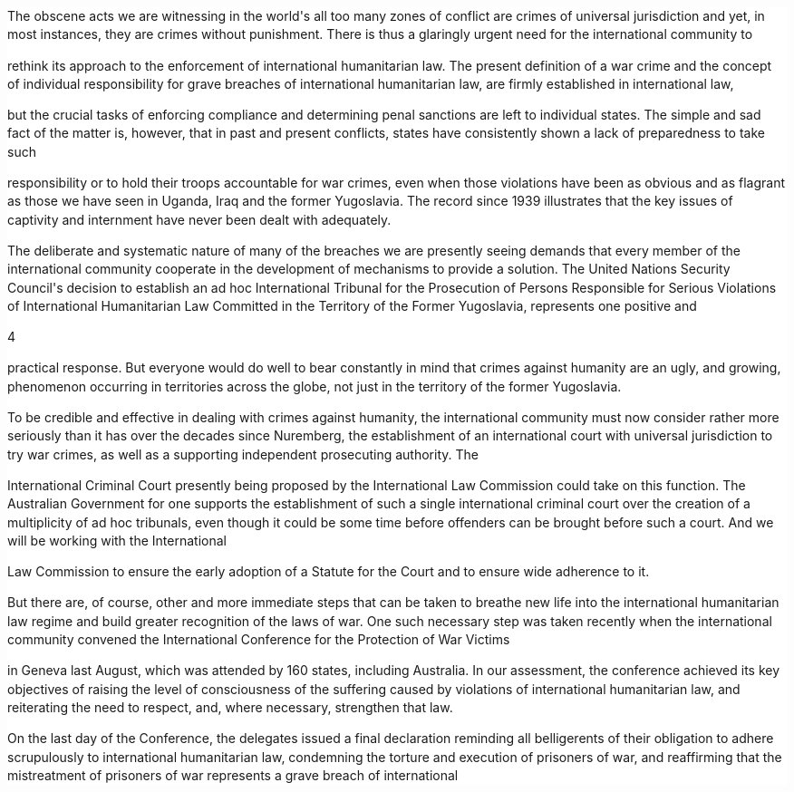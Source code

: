  The obscene acts we are witnessing in the world's all too many zones of conflict are  crimes of universal jurisdiction and yet, in most instances, they are crimes without  punishment. There is thus a glaringly urgent need for the international community to 

 rethink its approach to the enforcement of international humanitarian law. The present  definition of a war crime and the concept of individual responsibility for grave  breaches of international humanitarian law, are firmly established in international law, 

 but the crucial tasks of enforcing compliance and determining penal sanctions are left  to individual states. The simple and sad fact of the matter is, however, that in past and  present conflicts, states have consistently shown a lack of preparedness to take such 

 responsibility or to hold their troops accountable for war crimes, even when those  violations have been as obvious and as flagrant as those we have seen in Uganda, Iraq  and the former Yugoslavia. The record since 1939 illustrates that the key issues of  captivity and internment have never been dealt with adequately.

 The deliberate and systematic nature of many of the breaches we are presently seeing  demands that every member of the international community cooperate in the  development of mechanisms to provide a solution. The United Nations Security  Council's decision to establish an ad hoc International Tribunal for the Prosecution of  Persons Responsible for Serious Violations of International Humanitarian Law  Committed in the Territory of the Former Yugoslavia, represents one positive and

 4

 practical response. But everyone would do well to bear constantly in mind that crimes  against humanity are an ugly, and growing, phenomenon occurring in territories across  the globe, not just in the territory of the former Yugoslavia.

 To be credible and effective in dealing with crimes against humanity, the international  community must now consider rather more seriously than it has over the decades since  Nuremberg, the establishment of an international court with universal jurisdiction to  try war crimes, as well as a supporting independent prosecuting authority. The 

 International Criminal Court presently being proposed by the International Law  Commission could take on this function. The Australian Government for one supports  the establishment of such a single international criminal court over the creation of a  multiplicity of ad hoc tribunals, even though it could be some time before offenders  can be brought before such a court. And we will be working with the International 

 Law Commission to ensure the early adoption of a Statute for the Court and to ensure  wide adherence to it.

 But there are, of course, other and more immediate steps that can be taken to breathe  new life into the international humanitarian law regime and build greater recognition  of the laws of war. One such necessary step was taken recently when the international  community convened the International Conference for the Protection of War Victims 

 in Geneva last August, which was attended by 160 states, including Australia. In our  assessment, the conference achieved its key objectives of raising the level of  consciousness of the suffering caused by violations of international humanitarian law,  and reiterating the need to respect, and, where necessary, strengthen that law.

 On the last day of the Conference, the delegates issued a final declaration reminding all  belligerents of their obligation to adhere scrupulously to international humanitarian  law, condemning the torture and execution of prisoners of war, and reaffirming that the  mistreatment of prisoners of war represents a grave breach of international 
